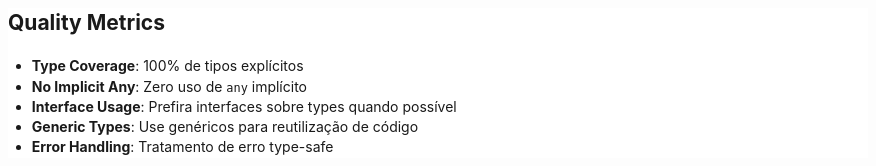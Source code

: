## Quality Metrics

- **Type Coverage**: 100% de tipos explícitos
- **No Implicit Any**: Zero uso de `any` implícito
- **Interface Usage**: Prefira interfaces sobre types quando possível
- **Generic Types**: Use genéricos para reutilização de código
- **Error Handling**: Tratamento de erro type-safe
